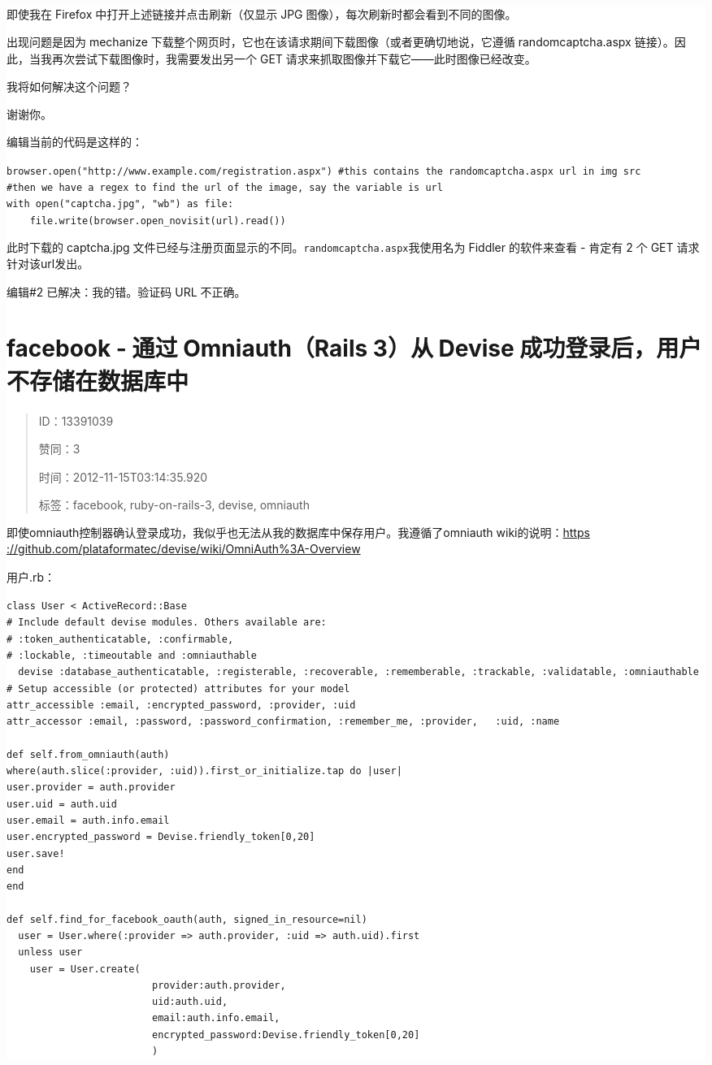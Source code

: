 即使我在 Firefox 中打开上述链接并点击刷新（仅显示 JPG 图像），每次刷新时都会看到不同的图像。

出现问题是因为 mechanize 下载整个网页时，它也在该请求期间下载图像（或者更确切地说，它遵循 randomcaptcha.aspx 链接）。因此，当我再次尝试下载图像时，我需要发出另一个 GET 请求来抓取图像并下载它——此时图像已经改变。

我将如何解决这个问题？

谢谢你。

编辑当前的代码是这样的：

```
browser.open("http://www.example.com/registration.aspx") #this contains the randomcaptcha.aspx url in img src
#then we have a regex to find the url of the image, say the variable is url
with open("captcha.jpg", "wb") as file:
    file.write(browser.open_novisit(url).read()) 
```

此时下载的 captcha.jpg 文件已经与注册页面显示的不同。`randomcaptcha.aspx`我使用名为 Fiddler 的软件来查看 - 肯定有 2 个 GET 请求针对该url发出。

编辑#2 已解决：我的错。验证码 URL 不正确。

# facebook - 通过 Omniauth（Rails 3）从 Devise 成功登录后，用户不存储在数据库中

> ID：13391039
> 
> 赞同：3
> 
> 时间：2012-11-15T03:14:35.920
> 
> 标签：facebook, ruby-on-rails-3, devise, omniauth

即使omniauth控制器确认登录成功，我似乎也无法从我的数据库中保存用户。我遵循了omniauth wiki的说明：[https ://github.com/plataformatec/devise/wiki/OmniAuth%3A-Overview](https://github.com/plataformatec/devise/wiki/OmniAuth%3A-Overview)

用户.rb：

```
class User < ActiveRecord::Base
# Include default devise modules. Others available are:
# :token_authenticatable, :confirmable,
# :lockable, :timeoutable and :omniauthable
  devise :database_authenticatable, :registerable, :recoverable, :rememberable, :trackable, :validatable, :omniauthable
# Setup accessible (or protected) attributes for your model
attr_accessible :email, :encrypted_password, :provider, :uid
attr_accessor :email, :password, :password_confirmation, :remember_me, :provider,   :uid, :name

def self.from_omniauth(auth)
where(auth.slice(:provider, :uid)).first_or_initialize.tap do |user|
user.provider = auth.provider
user.uid = auth.uid
user.email = auth.info.email
user.encrypted_password = Devise.friendly_token[0,20]
user.save!
end
end

def self.find_for_facebook_oauth(auth, signed_in_resource=nil)
  user = User.where(:provider => auth.provider, :uid => auth.uid).first
  unless user
    user = User.create(
                         provider:auth.provider,
                         uid:auth.uid,
                         email:auth.info.email,
                         encrypted_password:Devise.friendly_token[0,20]
                         )
```